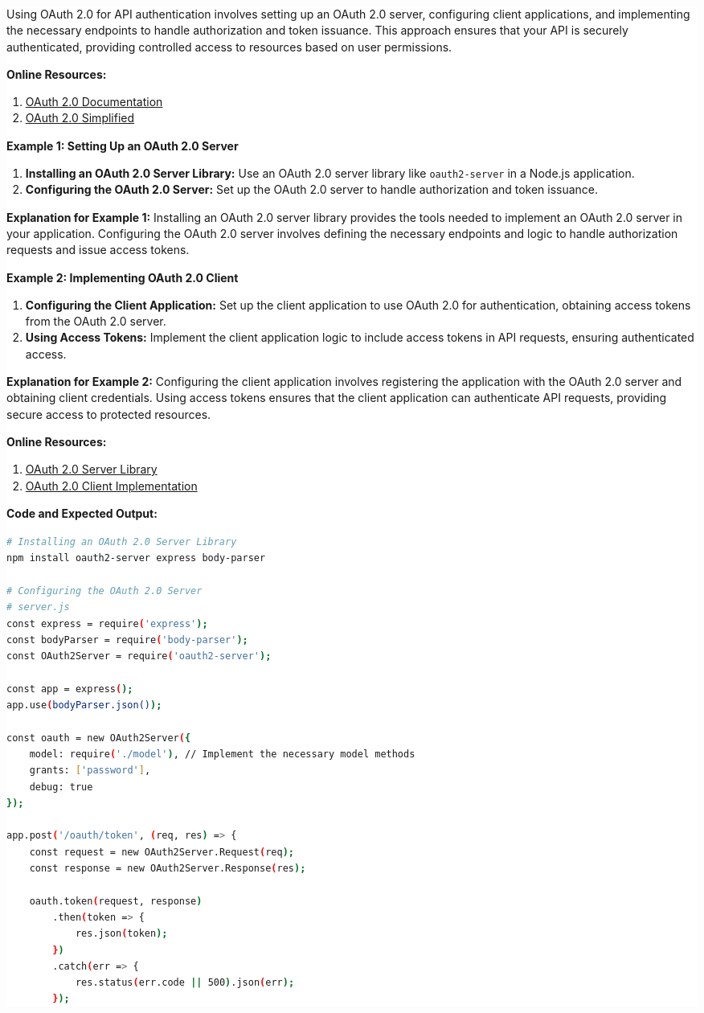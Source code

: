 Using OAuth 2.0 for API authentication involves setting up an OAuth 2.0 server, configuring client applications, and implementing the necessary endpoints to handle authorization and token issuance. This approach ensures that your API is securely authenticated, providing controlled access to resources based on user permissions.

**Online Resources:**
1. [OAuth 2.0 Documentation](https://oauth.net/2/)
2. [OAuth 2.0 Simplified](https://aaronparecki.com/oauth-2-simplified/)

**Example 1: Setting Up an OAuth 2.0 Server**
1. **Installing an OAuth 2.0 Server Library:** Use an OAuth 2.0 server library like `oauth2-server` in a Node.js application.
2. **Configuring the OAuth 2.0 Server:** Set up the OAuth 2.0 server to handle authorization and token issuance.

**Explanation for Example 1:**
Installing an OAuth 2.0 server library provides the tools needed to implement an OAuth 2.0 server in your application. Configuring the OAuth 2.0 server involves defining the necessary endpoints and logic to handle authorization requests and issue access tokens.



**Example 2: Implementing OAuth 2.0 Client**
1. **Configuring the Client Application:** Set up the client application to use OAuth 2.0 for authentication, obtaining access tokens from the OAuth 2.0 server.
2. **Using Access Tokens:** Implement the client application logic to include access tokens in API requests, ensuring authenticated access.

**Explanation for Example 2:**
Configuring the client application involves registering the application with the OAuth 2.0 server and obtaining client credentials. Using access tokens ensures that the client application can authenticate API requests, providing secure access to protected resources.

**Online Resources:**
1. [OAuth 2.0 Server Library](https://github.com/oauthjs/node-oauth2-server)
2. [OAuth 2.0 Client Implementation](https://oauth.net/2/client/)

**Code and Expected Output:**
```sh
# Installing an OAuth 2.0 Server Library
npm install oauth2-server express body-parser

# Configuring the OAuth 2.0 Server
# server.js
const express = require('express');
const bodyParser = require('body-parser');
const OAuth2Server = require('oauth2-server');

const app = express();
app.use(bodyParser.json());

const oauth = new OAuth2Server({
    model: require('./model'), // Implement the necessary model methods
    grants: ['password'],
    debug: true
});

app.post('/oauth/token', (req, res) => {
    const request = new OAuth2Server.Request(req);
    const response = new OAuth2Server.Response(res);

    oauth.token(request, response)
        .then(token => {
            res.json(token);
        })
        .catch(err => {
            res.status(err.code || 500).json(err);
        });
```